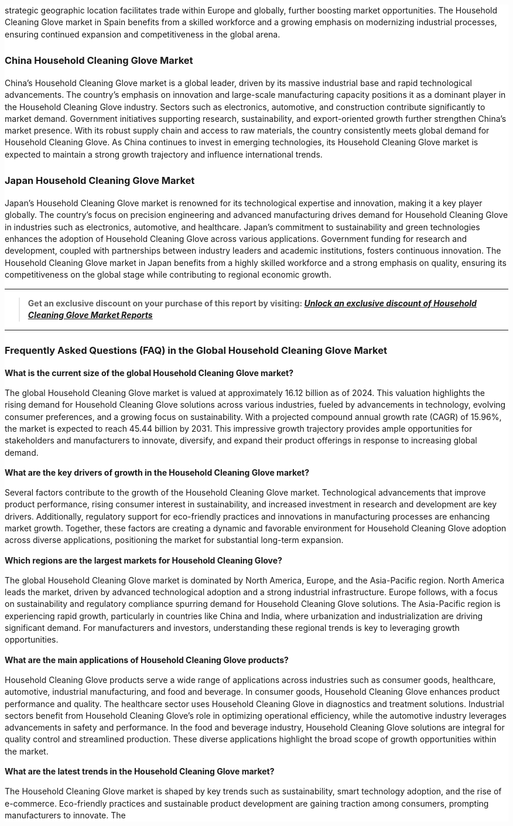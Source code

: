 strategic geographic location facilitates trade within Europe and globally, further boosting market opportunities. The Household Cleaning Glove market in Spain benefits from a skilled workforce and a growing emphasis on modernizing industrial processes, ensuring continued expansion and competitiveness in the global arena.</p><h3>China Household Cleaning Glove Market</h3><p>China&rsquo;s Household Cleaning Glove market is a global leader, driven by its massive industrial base and rapid technological advancements. The country&rsquo;s emphasis on innovation and large-scale manufacturing capacity positions it as a dominant player in the Household Cleaning Glove industry. Sectors such as electronics, automotive, and construction contribute significantly to market demand. Government initiatives supporting research, sustainability, and export-oriented growth further strengthen China&rsquo;s market presence. With its robust supply chain and access to raw materials, the country consistently meets global demand for Household Cleaning Glove. As China continues to invest in emerging technologies, its Household Cleaning Glove market is expected to maintain a strong growth trajectory and influence international trends.</p><h3>Japan Household Cleaning Glove Market</h3><p>Japan&rsquo;s Household Cleaning Glove market is renowned for its technological expertise and innovation, making it a key player globally. The country&rsquo;s focus on precision engineering and advanced manufacturing drives demand for Household Cleaning Glove in industries such as electronics, automotive, and healthcare. Japan&rsquo;s commitment to sustainability and green technologies enhances the adoption of Household Cleaning Glove across various applications. Government funding for research and development, coupled with partnerships between industry leaders and academic institutions, fosters continuous innovation. The Household Cleaning Glove market in Japan benefits from a highly skilled workforce and a strong emphasis on quality, ensuring its competitiveness on the global stage while contributing to regional economic growth.</p><hr /><blockquote><p><strong>Get an exclusive discount on your purchase of this report by visiting: <em><a href="://marketresearchpulse.com/ask-for-discount/33384?utm_source=Github&amp;utm_medium=021">Unlock an exclusive discount of Household Cleaning Glove Market Reports</a></em>&nbsp;</strong></p></blockquote><hr /><h3>Frequently Asked Questions (FAQ) in the Global Household Cleaning Glove Market</h3><p><strong>What is the current size of the global Household Cleaning Glove market?</strong></p><p>The global Household Cleaning Glove market is valued at approximately 16.12 billion as of 2024. This valuation highlights the rising demand for Household Cleaning Glove solutions across various industries, fueled by advancements in technology, evolving consumer preferences, and a growing focus on sustainability. With a projected compound annual growth rate (CAGR) of 15.96%, the market is expected to reach 45.44 billion by 2031. This impressive growth trajectory provides ample opportunities for stakeholders and manufacturers to innovate, diversify, and expand their product offerings in response to increasing global demand.</p><p><strong>What are the key drivers of growth in the Household Cleaning Glove market?</strong></p><p>Several factors contribute to the growth of the Household Cleaning Glove market. Technological advancements that improve product performance, rising consumer interest in sustainability, and increased investment in research and development are key drivers. Additionally, regulatory support for eco-friendly practices and innovations in manufacturing processes are enhancing market growth. Together, these factors are creating a dynamic and favorable environment for Household Cleaning Glove adoption across diverse applications, positioning the market for substantial long-term expansion.</p><p><strong>Which regions are the largest markets for Household Cleaning Glove?</strong></p><p>The global Household Cleaning Glove market is dominated by North America, Europe, and the Asia-Pacific region. North America leads the market, driven by advanced technological adoption and a strong industrial infrastructure. Europe follows, with a focus on sustainability and regulatory compliance spurring demand for Household Cleaning Glove solutions. The Asia-Pacific region is experiencing rapid growth, particularly in countries like China and India, where urbanization and industrialization are driving significant demand. For manufacturers and investors, understanding these regional trends is key to leveraging growth opportunities.</p><p><strong>What are the main applications of Household Cleaning Glove products?</strong></p><p>Household Cleaning Glove products serve a wide range of applications across industries such as consumer goods, healthcare, automotive, industrial manufacturing, and food and beverage. In consumer goods, Household Cleaning Glove enhances product performance and quality. The healthcare sector uses Household Cleaning Glove in diagnostics and treatment solutions. Industrial sectors benefit from Household Cleaning Glove&rsquo;s role in optimizing operational efficiency, while the automotive industry leverages advancements in safety and performance. In the food and beverage industry, Household Cleaning Glove solutions are integral for quality control and streamlined production. These diverse applications highlight the broad scope of growth opportunities within the market.</p><p><strong>What are the latest trends in the Household Cleaning Glove market?</strong></p><p>The Household Cleaning Glove market is shaped by key trends such as sustainability, smart technology adoption, and the rise of e-commerce. Eco-friendly practices and sustainable product development are gaining traction among consumers, prompting manufacturers to innovate. The